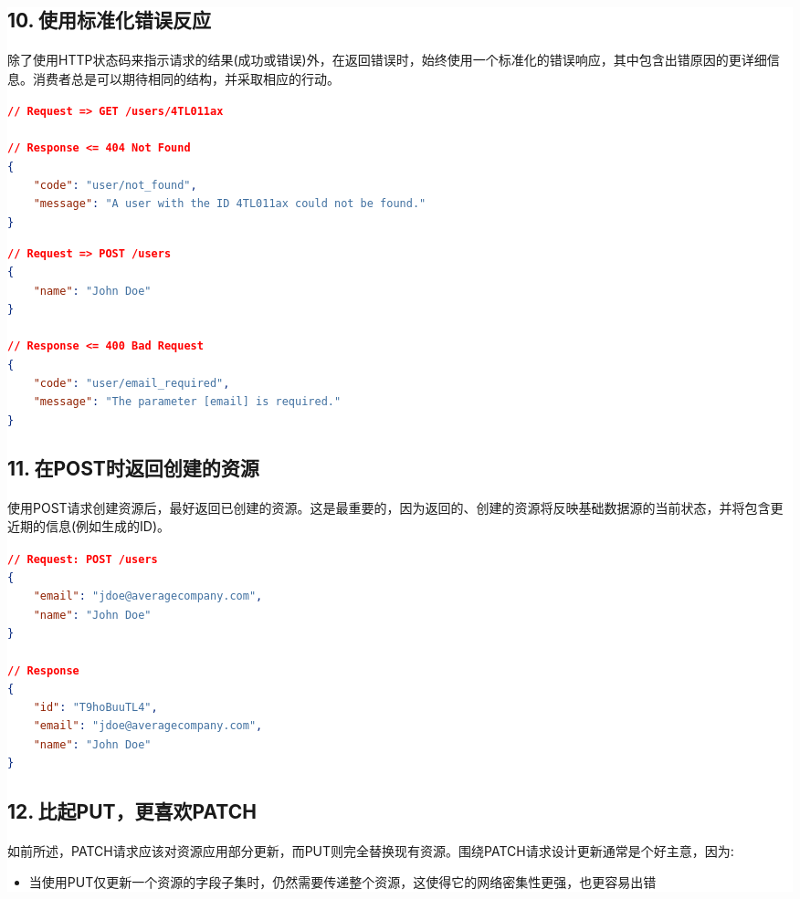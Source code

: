 ## 10. 使用标准化错误反应
除了使用HTTP状态码来指示请求的结果(成功或错误)外，在返回错误时，始终使用一个标准化的错误响应，其中包含出错原因的更详细信息。消费者总是可以期待相同的结构，并采取相应的行动。

````json
// Request => GET /users/4TL011ax

// Response <= 404 Not Found
{
    "code": "user/not_found",
    "message": "A user with the ID 4TL011ax could not be found."
}

````

````json
// Request => POST /users
{
    "name": "John Doe"
}

// Response <= 400 Bad Request
{
    "code": "user/email_required",
    "message": "The parameter [email] is required."
}

````

## 11. 在POST时返回创建的资源
使用POST请求创建资源后，最好返回已创建的资源。这是最重要的，因为返回的、创建的资源将反映基础数据源的当前状态，并将包含更近期的信息(例如生成的ID)。

````json
// Request: POST /users
{
    "email": "jdoe@averagecompany.com",
    "name": "John Doe"
}

// Response
{
    "id": "T9hoBuuTL4",
    "email": "jdoe@averagecompany.com",
    "name": "John Doe"
}

````

## 12. 比起PUT，更喜欢PATCH
如前所述，PATCH请求应该对资源应用部分更新，而PUT则完全替换现有资源。围绕PATCH请求设计更新通常是个好主意，因为:

* 当使用PUT仅更新一个资源的字段子集时，仍然需要传递整个资源，这使得它的网络密集性更强，也更容易出错
